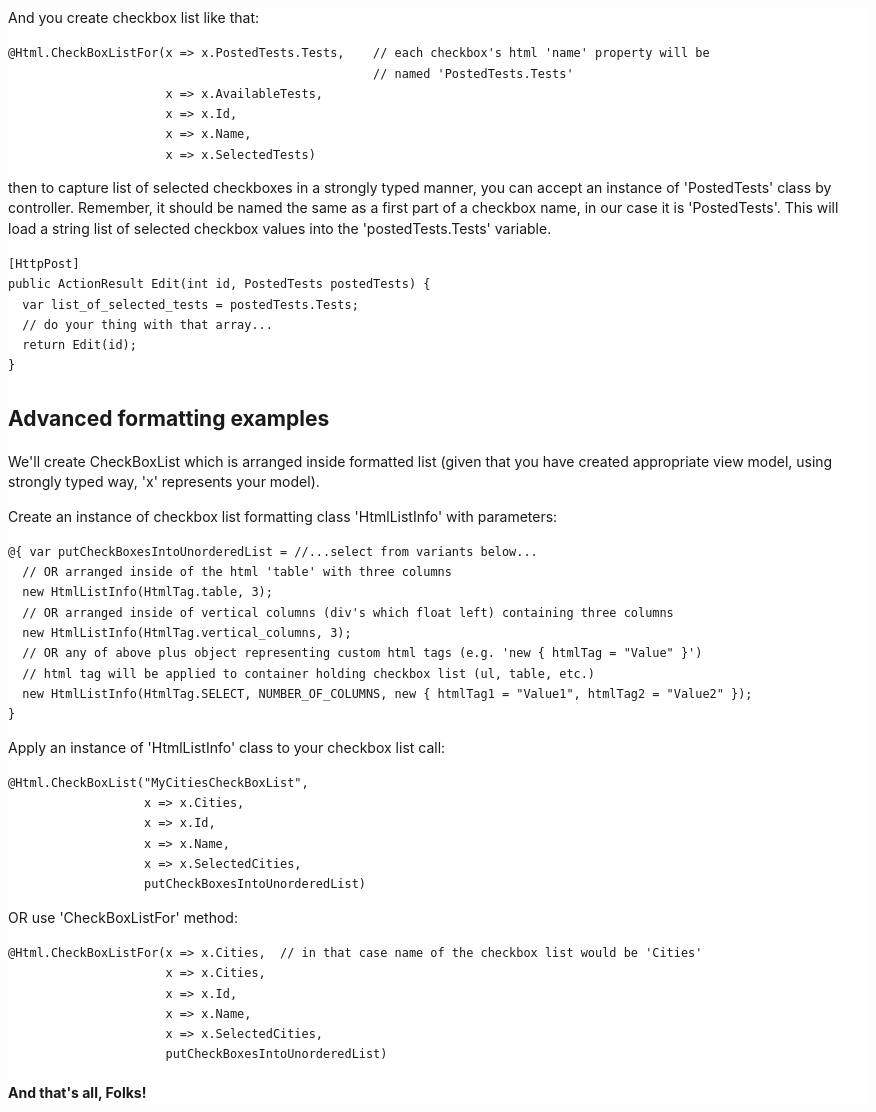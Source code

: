 And you create checkbox list like that:                     

    @Html.CheckBoxListFor(x => x.PostedTests.Tests,    // each checkbox's html 'name' property will be
                                                       // named 'PostedTests.Tests'
                          x => x.AvailableTests,
                          x => x.Id,
                          x => x.Name,
                          x => x.SelectedTests)

then to capture list of selected checkboxes in a strongly typed manner, you can accept
an instance of 'PostedTests' class by controller. Remember, it should be named the same
as a first part of a checkbox name, in our case it is 'PostedTests'. This will load a
string list of selected checkbox values into the 'postedTests.Tests' variable. 

    [HttpPost]
    public ActionResult Edit(int id, PostedTests postedTests) {
      var list_of_selected_tests = postedTests.Tests;
      // do your thing with that array...
      return Edit(id);
    } 

## Advanced formatting examples

We'll create CheckBoxList which is arranged inside formatted list (given that you have created appropriate view model,
using strongly typed way, 'x' represents your model).

Create an instance of checkbox list formatting class 'HtmlListInfo' with parameters:

    @{ var putCheckBoxesIntoUnorderedList = //...select from variants below...
      // OR arranged inside of the html 'table' with three columns
      new HtmlListInfo(HtmlTag.table, 3); 
      // OR arranged inside of vertical columns (div's which float left) containing three columns
      new HtmlListInfo(HtmlTag.vertical_columns, 3);
      // OR any of above plus object representing custom html tags (e.g. 'new { htmlTag = "Value" }')
      // html tag will be applied to container holding checkbox list (ul, table, etc.)
      new HtmlListInfo(HtmlTag.SELECT, NUMBER_OF_COLUMNS, new { htmlTag1 = "Value1", htmlTag2 = "Value2" });
    }

Apply an instance of 'HtmlListInfo' class to your checkbox list call:

    @Html.CheckBoxList("MyCitiesCheckBoxList",
                       x => x.Cities,
                       x => x.Id, 
                       x => x.Name,
                       x => x.SelectedCities,
                       putCheckBoxesIntoUnorderedList)

OR use 'CheckBoxListFor' method:

    @Html.CheckBoxListFor(x => x.Cities,  // in that case name of the checkbox list would be 'Cities'
                          x => x.Cities,
                          x => x.Id, 
                          x => x.Name,
                          x => x.SelectedCities,
                          putCheckBoxesIntoUnorderedList)

#### And that's all, Folks!


